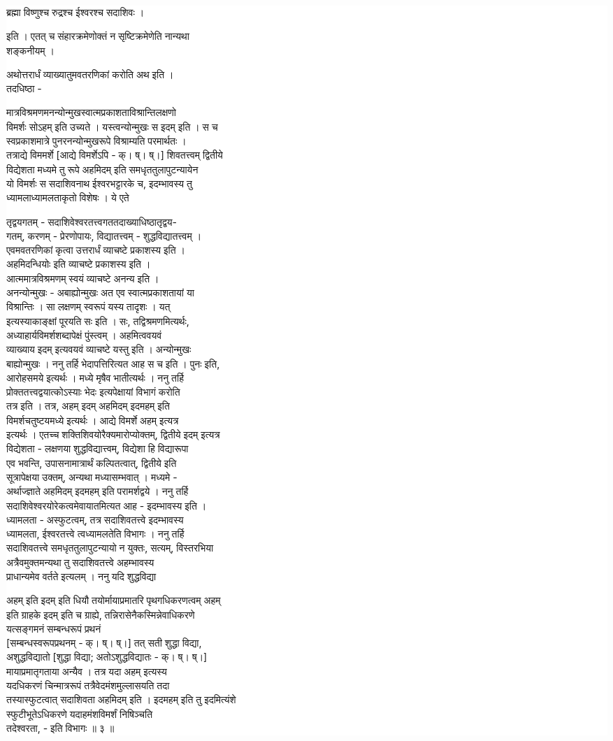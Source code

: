 ब्रह्मा विष्णुश्च रुद्रश्च ईश्वरश्च सदाशिवः ।  
  
इति । एतत् च संहारक्रमेणोक्तं न सृष्टिक्रमेणेति नान्यथा  
शङ्कनीयम् ।  
  
अथोत्तरार्धं व्याख्यातुमवतरणिकां करोति अथ इति ।  
तदधिष्ठा -  
  
मात्रविश्रमणमनन्योन्मुखस्वात्मप्रकाशताविश्रान्तिलक्षणो  
विमर्शः सोऽहम् इति उच्यते । यस्त्वन्योन्मुखः स इदम् इति । स च  
स्वप्रकाशमात्रे पुनरनन्योन्मुखरूपे विश्राम्यति परमार्थतः ।  
तत्राद्ये विममर्शे [आद्ये विमर्शेऽपि - क्। ष्। ष्।] शिवतत्त्वम् द्वितीये  
विद्येशता मध्यमे तु रूपे अहमिदम् इति समधृततुलापुटन्यायेन  
यो विमर्शः स सदाशिवनाथ ईश्वरभट्टारके च, इदम्भावस्य तु  
ध्यामलाध्यामलताकृतो विशेषः । ये एते  
  
तृद्वयगतम् - सदाशिवेश्वरतत्त्वगततदाख्याधिष्ठातृद्वय-  
गतम्, करणम् - प्रेरणोपायः, विद्यातत्त्वम् - शुद्धविद्यातत्त्वम् ।  
एवमवतरणिकां कृत्वा उत्तरार्धं व्याचष्टे प्रकाशस्य इति ।  
अहमिदन्धियोः इति व्याचष्टे प्रकाशस्य इति ।  
आत्ममात्रविश्रमणम् स्वयं व्याचष्टे अनन्य इति ।  
अनन्योन्मुखः - अबाह्योन्मुखः अत एव स्वात्मप्रकाशतायां या  
विश्रान्तिः । सा लक्षणम् स्वरूपं यस्य तादृशः । यत्  
इत्यस्याकाङ्क्षां पूरयति सः इति । सः, तद्विश्रमणमित्यर्थः,  
अध्याहार्यविमर्शशब्दापेक्षं पुंस्त्वम् । अहमित्ववयवं  
व्याख्याय इदम् इत्यवयवं व्याचष्टे यस्तु इति । अन्योन्मुखः  
बाह्योन्मुखः । ननु तर्हि भेदापत्तिरित्यत आह स च इति । पुनः इति,  
आरोहसमये इत्यर्थः । मध्ये मृषैव भातीत्यर्थः । ननु तर्हि  
प्रोक्ततत्त्वद्वयात्कोऽस्याः भेदः इत्यपेक्षायां विभागं करोति  
तत्र इति । तत्र, अहम् इदम् अहमिदम् इदमहम् इति  
विमर्शचतुष्टयमध्ये इत्यर्थः । आद्ये विमर्शे अहम् इत्यत्र  
इत्यर्थः । एतच्च शक्तिशिवयोरैक्यमारोप्योक्तम्, द्वितीये इदम् इत्यत्र  
विद्येशता - लक्षणया शुद्धविद्यात्त्वम्, विद्येशा हि विद्यारूपा  
एव भवन्ति, उपासनामात्रार्थं कल्पितत्वात्, द्वितीये इति  
सूत्रापेक्षया उक्तम्, अन्यथा मध्यासम्भवात् । मध्यमे -  
अर्थाज्ज्ञाते अहमिदम् इदमहम् इति परामर्शद्वये । ननु तर्हि  
सदाशिवेश्वरयोरेकत्वमेवायातमित्यत आह - इदम्भावस्य इति ।  
ध्यामलता - अस्फुटत्वम्, तत्र सदाशिवतत्त्वे इदम्भावस्य  
ध्यामलता, ईश्वरतत्त्वे त्वध्यामलतेति विभागः । ननु तर्हि  
सदाशिवतत्त्वे समधृततुलापुटन्यायो न युक्तः, सत्यम्, विस्तरभिया  
अत्रैवमुक्तमन्यथा तु सदाशिवतत्त्वे अहम्भावस्य  
प्राधान्यमेव वर्तते इत्यलम् । ननु यदि शुद्धविद्या  
  
अहम् इति इदम् इति धियौ तयोर्मायाप्रमातरि पृथगधिकरणत्वम् अहम्  
इति ग्राहके इदम् इति च ग्राह्ये, तन्निरासेनैकस्मिन्नेवाधिकरणे  
यत्सङ्गमनं सम्बन्धरूपं प्रथनं  
[सम्बन्धस्वरूपप्रथनम् - क्। ष्। ष्।] तत् सती शुद्धा विद्या,  
अशुद्धविद्यातो [शुद्धा विद्या; अतोऽशुद्धविद्यातः - क्। ष्। ष्।]  
मायाप्रमातृगताया अन्यैव । तत्र यदा अहम् इत्यस्य  
यदधिकरणं चिन्मात्ररूपं तत्रैवेदमंशमुल्लासयति तदा  
तस्यास्फुटत्वात् सदाशिवता अहमिदम् इति । इदमहम् इति तु इदमित्यंशे  
स्फुटीभूतेऽधिकरणे यदाहमंशविमर्शं निषिञ्चति  
तदेश्वरता, - इति विभागः ॥ ३ ॥  
  